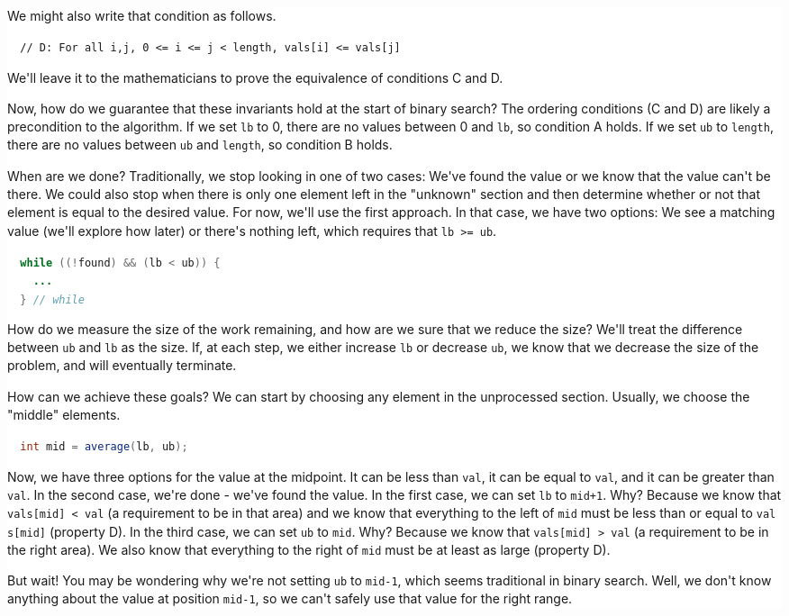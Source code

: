 We might also write that condition as follows.

```
  // D: For all i,j, 0 <= i <= j < length, vals[i] <= vals[j]
```

We'll leave it to the mathematicians to prove the equivalence of 
conditions C and D.

Now, how do we guarantee that these invariants hold at the start of binary 
search?  The ordering conditions (C and D) are likely a precondition
to the algorithm.  If we set `lb` to 0, there are no
values between 0 and `lb`, so condition A holds.  If we
set `ub` to `length`, there are no values between
`ub` and `length`, so condition B holds.

When are we done?  Traditionally, we stop looking in one of two
cases: We've found the value or we know that the value can't be
there.  We could also stop when there is only one element left in
the "unknown" section and then determine whether or
not that element is equal to the desired value.  For now, we'll
use the first approach.  In that case, we have two options: We
see a matching value (we'll explore how later) or there's nothing
left, which requires that `lb >= ub`.

```java
  while ((!found) && (lb < ub)) {
    ...
  } // while
```

How do we measure the size of the work remaining, and how are we
sure that we reduce the size?  We'll treat the difference between
`ub` and `lb` as the size.  If, at each step, we either increase
`lb` or decrease `ub`, we know that we decrease the size of the
problem, and will eventually terminate.

How can we achieve these goals?  We can start by choosing any element
in the unprocessed section.  Usually, we choose the "middle" elements.

```java
  int mid = average(lb, ub);
```

Now, we have three options for the value at the midpoint.  It can
be less than `val`, it can be equal to `val`, and it can be greater
than `val`.  In the second case, we're done - we've found the value.
In the first case, we can set `lb` to `mid+1`.  Why?  Because we
know that `vals[mid] < val` (a requirement to be in that area) and
we know that everything to the left of `mid` must be less than or
equal to `vals[mid]` (property D).  In the third case, we can set
`ub` to `mid`.  Why?  Because we know that `vals[mid] > val` (a
requirement to be in the right area).  We also know that everything
to the right of `mid` must be at least as large (property D).

But wait!  You may be wondering why we're not setting `ub` to
`mid-1`, which seems traditional in binary search.  Well, we don't
know anything about the value at position `mid-1`, so we can't
safely use that value for the right range.
